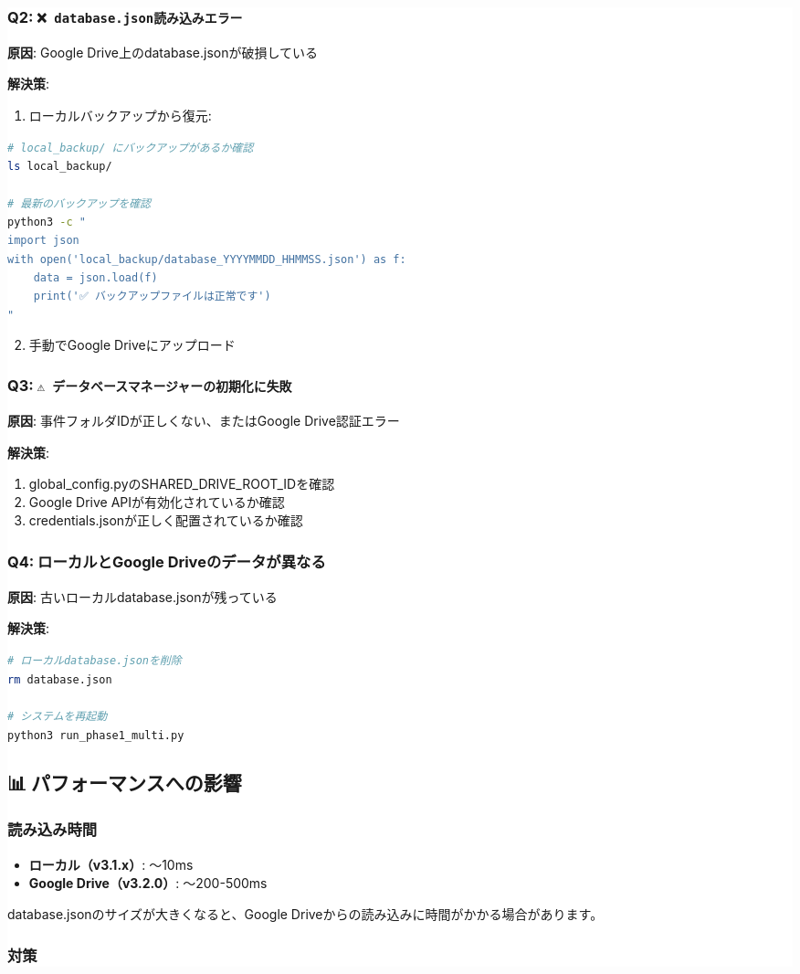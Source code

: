 ### Q2: `❌ database.json読み込みエラー`

**原因**: Google Drive上のdatabase.jsonが破損している

**解決策**:
1. ローカルバックアップから復元:
```bash
# local_backup/ にバックアップがあるか確認
ls local_backup/

# 最新のバックアップを確認
python3 -c "
import json
with open('local_backup/database_YYYYMMDD_HHMMSS.json') as f:
    data = json.load(f)
    print('✅ バックアップファイルは正常です')
"
```

2. 手動でGoogle Driveにアップロード

### Q3: `⚠️ データベースマネージャーの初期化に失敗`

**原因**: 事件フォルダIDが正しくない、またはGoogle Drive認証エラー

**解決策**:
1. global_config.pyのSHARED_DRIVE_ROOT_IDを確認
2. Google Drive APIが有効化されているか確認
3. credentials.jsonが正しく配置されているか確認

### Q4: ローカルとGoogle Driveのデータが異なる

**原因**: 古いローカルdatabase.jsonが残っている

**解決策**:
```bash
# ローカルdatabase.jsonを削除
rm database.json

# システムを再起動
python3 run_phase1_multi.py
```

## 📊 パフォーマンスへの影響

### 読み込み時間

- **ローカル（v3.1.x）**: 〜10ms
- **Google Drive（v3.2.0）**: 〜200-500ms

database.jsonのサイズが大きくなると、Google Driveからの読み込みに時間がかかる場合があります。

### 対策
